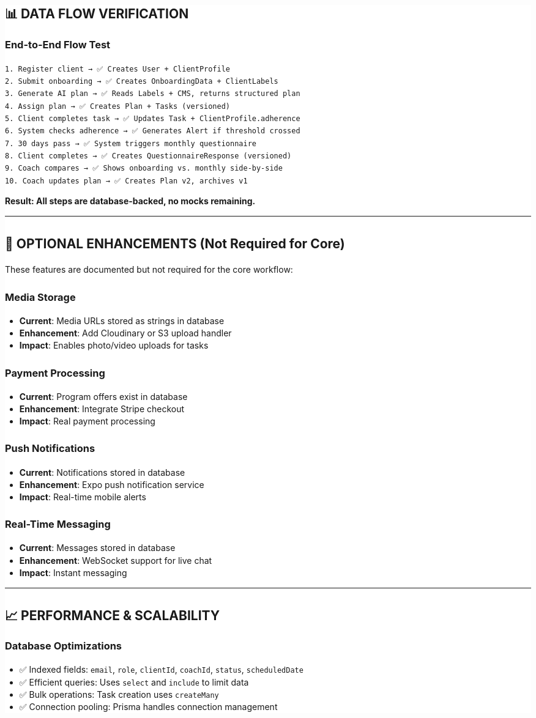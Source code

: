 
## 📊 DATA FLOW VERIFICATION

### End-to-End Flow Test
```
1. Register client → ✅ Creates User + ClientProfile
2. Submit onboarding → ✅ Creates OnboardingData + ClientLabels
3. Generate AI plan → ✅ Reads Labels + CMS, returns structured plan
4. Assign plan → ✅ Creates Plan + Tasks (versioned)
5. Client completes task → ✅ Updates Task + ClientProfile.adherence
6. System checks adherence → ✅ Generates Alert if threshold crossed
7. 30 days pass → ✅ System triggers monthly questionnaire
8. Client completes → ✅ Creates QuestionnaireResponse (versioned)
9. Coach compares → ✅ Shows onboarding vs. monthly side-by-side
10. Coach updates plan → ✅ Creates Plan v2, archives v1
```

**Result: All steps are database-backed, no mocks remaining.**

---

## 🎯 OPTIONAL ENHANCEMENTS (Not Required for Core)

These features are documented but not required for the core workflow:

### Media Storage
- **Current**: Media URLs stored as strings in database
- **Enhancement**: Add Cloudinary or S3 upload handler
- **Impact**: Enables photo/video uploads for tasks

### Payment Processing
- **Current**: Program offers exist in database
- **Enhancement**: Integrate Stripe checkout
- **Impact**: Real payment processing

### Push Notifications
- **Current**: Notifications stored in database
- **Enhancement**: Expo push notification service
- **Impact**: Real-time mobile alerts

### Real-Time Messaging
- **Current**: Messages stored in database
- **Enhancement**: WebSocket support for live chat
- **Impact**: Instant messaging

---

## 📈 PERFORMANCE & SCALABILITY

### Database Optimizations
- ✅ Indexed fields: `email`, `role`, `clientId`, `coachId`, `status`, `scheduledDate`
- ✅ Efficient queries: Uses `select` and `include` to limit data
- ✅ Bulk operations: Task creation uses `createMany`
- ✅ Connection pooling: Prisma handles connection management
